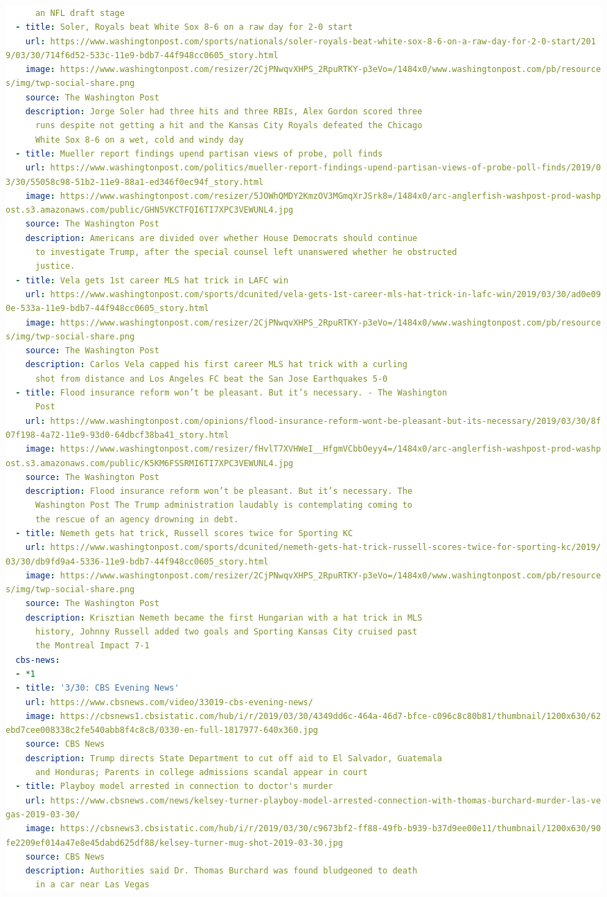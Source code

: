 ```yaml
      an NFL draft stage
  - title: Soler, Royals beat White Sox 8-6 on a raw day for 2-0 start
    url: https://www.washingtonpost.com/sports/nationals/soler-royals-beat-white-sox-8-6-on-a-raw-day-for-2-0-start/2019/03/30/714f6d52-533c-11e9-bdb7-44f948cc0605_story.html
    image: https://www.washingtonpost.com/resizer/2CjPNwqvXHPS_2RpuRTKY-p3eVo=/1484x0/www.washingtonpost.com/pb/resources/img/twp-social-share.png
    source: The Washington Post
    description: Jorge Soler had three hits and three RBIs, Alex Gordon scored three
      runs despite not getting a hit and the Kansas City Royals defeated the Chicago
      White Sox 8-6 on a wet, cold and windy day
  - title: Mueller report findings upend partisan views of probe, poll finds
    url: https://www.washingtonpost.com/politics/mueller-report-findings-upend-partisan-views-of-probe-poll-finds/2019/03/30/55058c98-51b2-11e9-88a1-ed346f0ec94f_story.html
    image: https://www.washingtonpost.com/resizer/5JOWhQMDY2KmzOV3MGmqXrJSrk8=/1484x0/arc-anglerfish-washpost-prod-washpost.s3.amazonaws.com/public/GHN5VKCTFQI6TI7XPC3VEWUNL4.jpg
    source: The Washington Post
    description: Americans are divided over whether House Democrats should continue
      to investigate Trump, after the special counsel left unanswered whether he obstructed
      justice.
  - title: Vela gets 1st career MLS hat trick in LAFC win
    url: https://www.washingtonpost.com/sports/dcunited/vela-gets-1st-career-mls-hat-trick-in-lafc-win/2019/03/30/ad0e090e-533a-11e9-bdb7-44f948cc0605_story.html
    image: https://www.washingtonpost.com/resizer/2CjPNwqvXHPS_2RpuRTKY-p3eVo=/1484x0/www.washingtonpost.com/pb/resources/img/twp-social-share.png
    source: The Washington Post
    description: Carlos Vela capped his first career MLS hat trick with a curling
      shot from distance and Los Angeles FC beat the San Jose Earthquakes 5-0
  - title: Flood insurance reform won’t be pleasant. But it’s necessary. - The Washington
      Post
    url: https://www.washingtonpost.com/opinions/flood-insurance-reform-wont-be-pleasant-but-its-necessary/2019/03/30/8f07f198-4a72-11e9-93d0-64dbcf38ba41_story.html
    image: https://www.washingtonpost.com/resizer/fHvlT7XVHWeI__HfgmVCbbOeyy4=/1484x0/arc-anglerfish-washpost-prod-washpost.s3.amazonaws.com/public/K5KM6FSSRMI6TI7XPC3VEWUNL4.jpg
    source: The Washington Post
    description: Flood insurance reform won’t be pleasant. But it’s necessary. The
      Washington Post The Trump administration laudably is contemplating coming to
      the rescue of an agency drowning in debt.
  - title: Nemeth gets hat trick, Russell scores twice for Sporting KC
    url: https://www.washingtonpost.com/sports/dcunited/nemeth-gets-hat-trick-russell-scores-twice-for-sporting-kc/2019/03/30/db9fd9a4-5336-11e9-bdb7-44f948cc0605_story.html
    image: https://www.washingtonpost.com/resizer/2CjPNwqvXHPS_2RpuRTKY-p3eVo=/1484x0/www.washingtonpost.com/pb/resources/img/twp-social-share.png
    source: The Washington Post
    description: Krisztian Nemeth became the first Hungarian with a hat trick in MLS
      history, Johnny Russell added two goals and Sporting Kansas City cruised past
      the Montreal Impact 7-1
  cbs-news:
  - *1
  - title: '3/30: CBS Evening News'
    url: https://www.cbsnews.com/video/33019-cbs-evening-news/
    image: https://cbsnews1.cbsistatic.com/hub/i/r/2019/03/30/4349dd6c-464a-46d7-bfce-c096c8c80b81/thumbnail/1200x630/62ebd7cee008338c2fe540abb8f4c8c8/0330-en-full-1817977-640x360.jpg
    source: CBS News
    description: Trump directs State Department to cut off aid to El Salvador, Guatemala
      and Honduras; Parents in college admissions scandal appear in court
  - title: Playboy model arrested in connection to doctor's murder
    url: https://www.cbsnews.com/news/kelsey-turner-playboy-model-arrested-connection-with-thomas-burchard-murder-las-vegas-2019-03-30/
    image: https://cbsnews3.cbsistatic.com/hub/i/r/2019/03/30/c9673bf2-ff88-49fb-b939-b37d9ee00e11/thumbnail/1200x630/90fe2209ef014a47e8e45dabd625df88/kelsey-turner-mug-shot-2019-03-30.jpg
    source: CBS News
    description: Authorities said Dr. Thomas Burchard was found bludgeoned to death
      in a car near Las Vegas
```